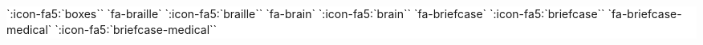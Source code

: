 </td>
<td headers="Syntax">
`:icon-fa5:`boxes``

</td>
<td headers="Render">

</td>
</tr>
<tr>
<td headers="Icon">
`fa-braille`

</td>
<td headers="Syntax">
`:icon-fa5:`braille``

</td>
<td headers="Render">

</td>
</tr>
<tr>
<td headers="Icon">
`fa-brain`

</td>
<td headers="Syntax">
`:icon-fa5:`brain``

</td>
<td headers="Render">

</td>
</tr>
<tr>
<td headers="Icon">
`fa-briefcase`

</td>
<td headers="Syntax">
`:icon-fa5:`briefcase``

</td>
<td headers="Render">

</td>
</tr>
<tr>
<td headers="Icon">
`fa-briefcase-medical`

</td>
<td headers="Syntax">
`:icon-fa5:`briefcase-medical``

</td>
<td headers="Render">

